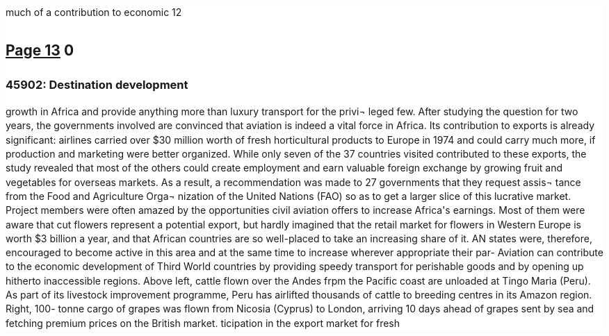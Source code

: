much of a contribution to economic
12
## [Page 13](https://demo.humlab.umu.se/courier/074801engo.pdf#page=13) 0
### 45902: Destination development
growth in Africa and provide anything
more than luxury transport for the privi¬
leged few. After studying the question for
two years, the governments involved are
convinced that aviation is indeed a vital
force in Africa.
Its contribution to exports is already
significant: airlines carried over $30 million
worth of fresh horticultural products to
Europe in 1974 and could carry much more,
if production and marketing were better
organized. While only seven of the 37
countries visited contributed to these
exports, the study revealed that most of
the others could create employment and
earn valuable foreign exchange by growing
fruit and vegetables for overseas markets.
As a result, a recommendation was made
to 27 governments that they request assis¬
tance from the Food and Agriculture Orga¬
nization of the United Nations (FAO) so as
to get a larger slice of this lucrative market.
Project members were often amazed by
the opportunities civil aviation offers to
increase Africa's earnings. Most of them
were aware that cut flowers represent a
potential export, but hardly imagined that
the retail market for flowers in Western
Europe is worth $3 billion a year, and that
African countries are so well-placed to take
an increasing share of it. AN states were,
therefore, encouraged to become active in
this area and at the same time to
increase wherever appropriate their par-
Aviation can contribute to
the economic development
of Third World countries by
providing speedy transport
for perishable goods and by
opening up hitherto
inaccessible regions. Above
left, cattle flown over the
Andes frpm the Pacific coast
are unloaded at Tingo Maria
(Peru). As part of its
livestock improvement
programme, Peru has
airlifted thousands of cattle
to breeding centres in its
Amazon region. Right, 100-
tonne cargo of grapes was
flown from Nicosia (Cyprus)
to London, arriving 10 days
ahead of grapes sent by sea
and fetching premium prices
on the British market.
ticipation in the export market for fresh